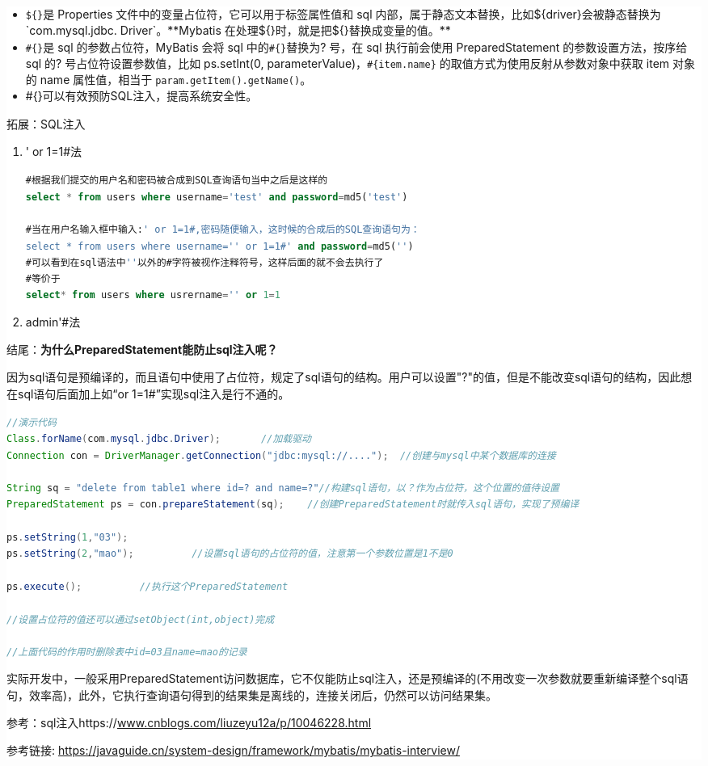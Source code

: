 - `${}`是 Properties 文件中的变量占位符，它可以用于标签属性值和 sql 内部，属于静态文本替换，比如${driver}会被静态替换为`com.mysql.jdbc. Driver`。**Mybatis 在处理${}时，就是把${}替换成变量的值。**
- `#{}`是 sql 的参数占位符，MyBatis 会将 sql 中的`#{}`替换为? 号，在 sql 执行前会使用 PreparedStatement 的参数设置方法，按序给 sql 的? 号占位符设置参数值，比如 ps.setInt(0, parameterValue)，`#{item.name}` 的取值方式为使用反射从参数对象中获取 item 对象的 name 属性值，相当于 `param.getItem().getName()`。
- #{}可以有效预防SQL注入，提高系统安全性。



拓展：SQL注入

1. ' or 1=1#法

   ```sql
   #根据我们提交的用户名和密码被合成到SQL查询语句当中之后是这样的
   select * from users where username='test' and password=md5('test')
   
   #当在用户名输入框中输入:' or 1=1#,密码随便输入，这时候的合成后的SQL查询语句为：
   select * from users where username='' or 1=1#' and password=md5('') 
   #可以看到在sql语法中''以外的#字符被视作注释符号，这样后面的就不会去执行了
   #等价于
   select* from users where usrername='' or 1=1
   ```

2. admin'#法



结尾：**为什么PreparedStatement能防止sql注入呢？**

​	因为sql语句是预编译的，而且语句中使用了占位符，规定了sql语句的结构。用户可以设置"?"的值，但是不能改变sql语句的结构，因此想在sql语句后面加上如“or 1=1#”实现sql注入是行不通的。

```java
//演示代码
Class.forName(com.mysql.jdbc.Driver);       //加载驱动
Connection con = DriverManager.getConnection("jdbc:mysql://....");  //创建与mysql中某个数据库的连接

String sq = "delete from table1 where id=? and name=?"//构建sql语句，以？作为占位符，这个位置的值待设置
PreparedStatement ps = con.prepareStatement(sq);    //创建PreparedStatement时就传入sql语句，实现了预编译
 
ps.setString(1,"03");
ps.setString(2,"mao");          //设置sql语句的占位符的值，注意第一个参数位置是1不是0
 
ps.execute();          //执行这个PreparedStatement
 
//设置占位符的值还可以通过setObject(int,object)完成
 
//上面代码的作用时删除表中id=03且name=mao的记录
```

实际开发中，一般采用PreparedStatement访问数据库，它不仅能防止sql注入，还是预编译的(不用改变一次参数就要重新编译整个sql语句，效率高)，此外，它执行查询语句得到的结果集是离线的，连接关闭后，仍然可以访问结果集。


参考：sql注入https://www.cnblogs.com/liuzeyu12a/p/10046228.html

参考链接: https://javaguide.cn/system-design/framework/mybatis/mybatis-interview/
